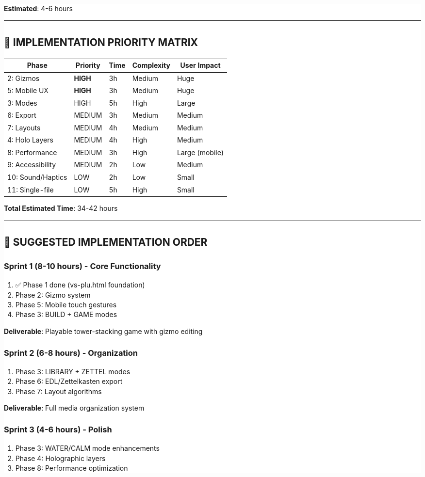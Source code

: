 **Estimated**: 4-6 hours

---

## 🎯 IMPLEMENTATION PRIORITY MATRIX

| Phase | Priority | Time | Complexity | User Impact |
|-------|----------|------|------------|-------------|
| 2: Gizmos | **HIGH** | 3h | Medium | Huge |
| 5: Mobile UX | **HIGH** | 3h | Medium | Huge |
| 3: Modes | HIGH | 5h | High | Large |
| 6: Export | MEDIUM | 3h | Medium | Medium |
| 7: Layouts | MEDIUM | 4h | Medium | Medium |
| 4: Holo Layers | MEDIUM | 4h | High | Medium |
| 8: Performance | MEDIUM | 3h | High | Large (mobile) |
| 9: Accessibility | MEDIUM | 2h | Low | Medium |
| 10: Sound/Haptics | LOW | 2h | Low | Small |
| 11: Single-file | LOW | 5h | High | Small |

**Total Estimated Time**: 34-42 hours

---

## 🚀 SUGGESTED IMPLEMENTATION ORDER

### Sprint 1 (8-10 hours) - **Core Functionality**
1. ✅ Phase 1 done (vs-plu.html foundation)
2. Phase 2: Gizmo system
3. Phase 5: Mobile touch gestures
4. Phase 3: BUILD + GAME modes

**Deliverable**: Playable tower-stacking game with gizmo editing

### Sprint 2 (6-8 hours) - **Organization**
1. Phase 3: LIBRARY + ZETTEL modes
2. Phase 6: EDL/Zettelkasten export
3. Phase 7: Layout algorithms

**Deliverable**: Full media organization system

### Sprint 3 (4-6 hours) - **Polish**
1. Phase 3: WATER/CALM mode enhancements
2. Phase 4: Holographic layers
3. Phase 8: Performance optimization
